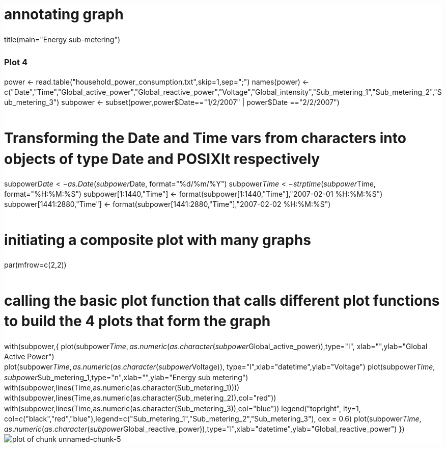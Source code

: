 # annotating graph
title(main="Energy sub-metering")


### Plot 4
power <- read.table("household_power_consumption.txt",skip=1,sep=";")
names(power) <- c("Date","Time","Global_active_power","Global_reactive_power","Voltage","Global_intensity","Sub_metering_1","Sub_metering_2","Sub_metering_3")
subpower <- subset(power,power$Date=="1/2/2007" | power$Date =="2/2/2007")

# Transforming the Date and Time vars from characters into objects of type Date and POSIXlt respectively
subpower$Date <- as.Date(subpower$Date, format="%d/%m/%Y")
subpower$Time <- strptime(subpower$Time, format="%H:%M:%S")
subpower[1:1440,"Time"] <- format(subpower[1:1440,"Time"],"2007-02-01 %H:%M:%S")
subpower[1441:2880,"Time"] <- format(subpower[1441:2880,"Time"],"2007-02-02 %H:%M:%S")


# initiating a composite plot with many graphs
par(mfrow=c(2,2))

# calling the basic plot function that calls different plot functions to build the 4 plots that form the graph
with(subpower,{
  plot(subpower$Time,as.numeric(as.character(subpower$Global_active_power)),type="l",  xlab="",ylab="Global Active Power")  
  plot(subpower$Time,as.numeric(as.character(subpower$Voltage)), type="l",xlab="datetime",ylab="Voltage")
  plot(subpower$Time,subpower$Sub_metering_1,type="n",xlab="",ylab="Energy sub metering")
   with(subpower,lines(Time,as.numeric(as.character(Sub_metering_1))))
   with(subpower,lines(Time,as.numeric(as.character(Sub_metering_2)),col="red"))
   with(subpower,lines(Time,as.numeric(as.character(Sub_metering_3)),col="blue"))
   legend("topright", lty=1, col=c("black","red","blue"),legend=c("Sub_metering_1","Sub_metering_2","Sub_metering_3"), cex = 0.6)
  plot(subpower$Time,as.numeric(as.character(subpower$Global_reactive_power)),type="l",xlab="datetime",ylab="Global_reactive_power")
})
![plot of chunk unnamed-chunk-5](figure/unnamed-chunk-5.png) 

